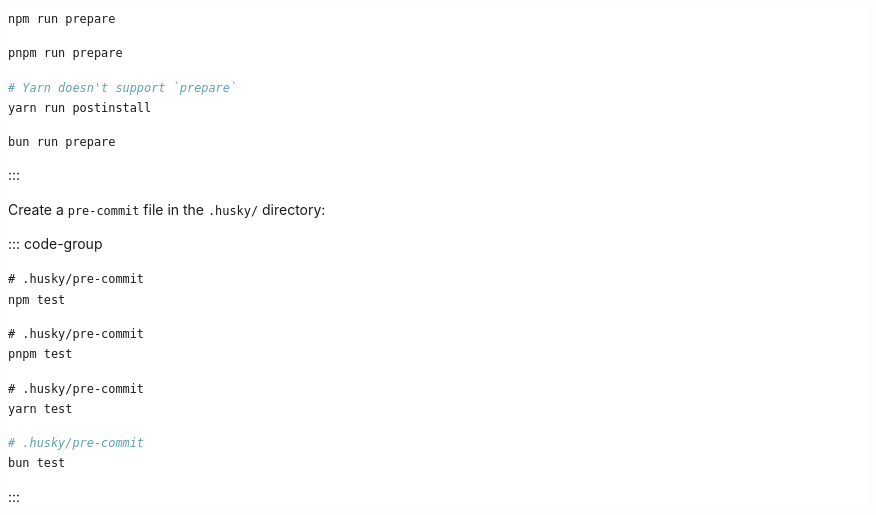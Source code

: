 ```sh [npm]
npm run prepare
```

```sh [pnpm]
pnpm run prepare
```

```sh [yarn]
# Yarn doesn't support `prepare`
yarn run postinstall
```

```sh [bun]
bun run prepare
```

:::

Create a `pre-commit` file in the `.husky/` directory:

::: code-group

```shell [npm]
# .husky/pre-commit
npm test
```

```shell [pnpm]
# .husky/pre-commit
pnpm test
```

```shell [yarn]
# .husky/pre-commit
yarn test
```

```sh [bun]
# .husky/pre-commit
bun test
```

:::
